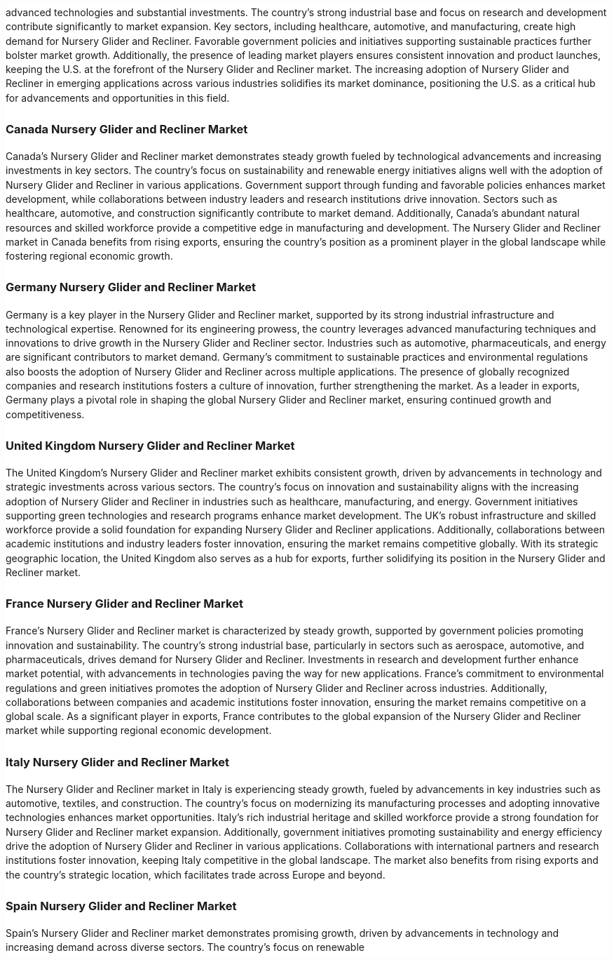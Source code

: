 advanced technologies and substantial investments. The country&rsquo;s strong industrial base and focus on research and development contribute significantly to market expansion. Key sectors, including healthcare, automotive, and manufacturing, create high demand for Nursery Glider and Recliner. Favorable government policies and initiatives supporting sustainable practices further bolster market growth. Additionally, the presence of leading market players ensures consistent innovation and product launches, keeping the U.S. at the forefront of the Nursery Glider and Recliner market. The increasing adoption of Nursery Glider and Recliner in emerging applications across various industries solidifies its market dominance, positioning the U.S. as a critical hub for advancements and opportunities in this field.</p><h3>Canada Nursery Glider and Recliner Market</h3><p>Canada&rsquo;s Nursery Glider and Recliner market demonstrates steady growth fueled by technological advancements and increasing investments in key sectors. The country&rsquo;s focus on sustainability and renewable energy initiatives aligns well with the adoption of Nursery Glider and Recliner in various applications. Government support through funding and favorable policies enhances market development, while collaborations between industry leaders and research institutions drive innovation. Sectors such as healthcare, automotive, and construction significantly contribute to market demand. Additionally, Canada&rsquo;s abundant natural resources and skilled workforce provide a competitive edge in manufacturing and development. The Nursery Glider and Recliner market in Canada benefits from rising exports, ensuring the country&rsquo;s position as a prominent player in the global landscape while fostering regional economic growth.</p><h3>Germany Nursery Glider and Recliner Market</h3><p>Germany is a key player in the Nursery Glider and Recliner market, supported by its strong industrial infrastructure and technological expertise. Renowned for its engineering prowess, the country leverages advanced manufacturing techniques and innovations to drive growth in the Nursery Glider and Recliner sector. Industries such as automotive, pharmaceuticals, and energy are significant contributors to market demand. Germany&rsquo;s commitment to sustainable practices and environmental regulations also boosts the adoption of Nursery Glider and Recliner across multiple applications. The presence of globally recognized companies and research institutions fosters a culture of innovation, further strengthening the market. As a leader in exports, Germany plays a pivotal role in shaping the global Nursery Glider and Recliner market, ensuring continued growth and competitiveness.</p><h3>United Kingdom Nursery Glider and Recliner Market</h3><p>The United Kingdom&rsquo;s Nursery Glider and Recliner market exhibits consistent growth, driven by advancements in technology and strategic investments across various sectors. The country&rsquo;s focus on innovation and sustainability aligns with the increasing adoption of Nursery Glider and Recliner in industries such as healthcare, manufacturing, and energy. Government initiatives supporting green technologies and research programs enhance market development. The UK&rsquo;s robust infrastructure and skilled workforce provide a solid foundation for expanding Nursery Glider and Recliner applications. Additionally, collaborations between academic institutions and industry leaders foster innovation, ensuring the market remains competitive globally. With its strategic geographic location, the United Kingdom also serves as a hub for exports, further solidifying its position in the Nursery Glider and Recliner market.</p><h3>France Nursery Glider and Recliner Market</h3><p>France&rsquo;s Nursery Glider and Recliner market is characterized by steady growth, supported by government policies promoting innovation and sustainability. The country&rsquo;s strong industrial base, particularly in sectors such as aerospace, automotive, and pharmaceuticals, drives demand for Nursery Glider and Recliner. Investments in research and development further enhance market potential, with advancements in technologies paving the way for new applications. France&rsquo;s commitment to environmental regulations and green initiatives promotes the adoption of Nursery Glider and Recliner across industries. Additionally, collaborations between companies and academic institutions foster innovation, ensuring the market remains competitive on a global scale. As a significant player in exports, France contributes to the global expansion of the Nursery Glider and Recliner market while supporting regional economic development.</p><h3>Italy Nursery Glider and Recliner Market</h3><p>The Nursery Glider and Recliner market in Italy is experiencing steady growth, fueled by advancements in key industries such as automotive, textiles, and construction. The country&rsquo;s focus on modernizing its manufacturing processes and adopting innovative technologies enhances market opportunities. Italy&rsquo;s rich industrial heritage and skilled workforce provide a strong foundation for Nursery Glider and Recliner market expansion. Additionally, government initiatives promoting sustainability and energy efficiency drive the adoption of Nursery Glider and Recliner in various applications. Collaborations with international partners and research institutions foster innovation, keeping Italy competitive in the global landscape. The market also benefits from rising exports and the country&rsquo;s strategic location, which facilitates trade across Europe and beyond.</p><h3>Spain Nursery Glider and Recliner Market</h3><p>Spain&rsquo;s Nursery Glider and Recliner market demonstrates promising growth, driven by advancements in technology and increasing demand across diverse sectors. The country&rsquo;s focus on renewable